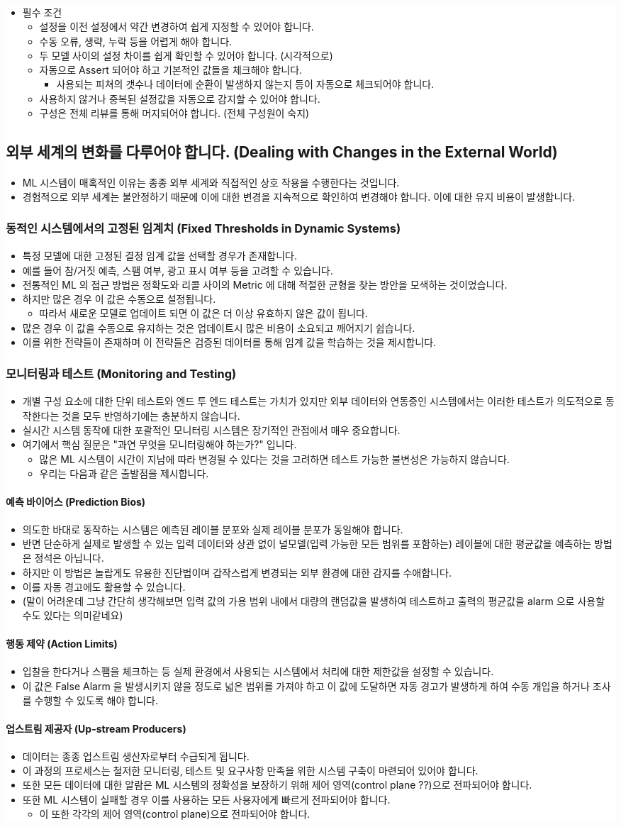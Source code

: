 - 필수 조건
    - 설정을 이전 설정에서 약간 변경하여 쉽게 지정할 수 있어야 합니다.
    - 수동 오류, 생략, 누락 등을 어렵게 해야 합니다.
    - 두 모델 사이의 설정 차이를 쉽게 확인할 수 있어야 합니다. (시각적으로)
    - 자동으로 Assert 되어야 하고 기본적인 값들을 체크해야 합니다.
        - 사용되는 피쳐의 갯수나 데이터에 순환이 발생하지 않는지 등이 자동으로 체크되어야 합니다.
    - 사용하지 않거나 중복된 설정값을 자동으로 감지할 수 있어야 합니다.
    - 구성은 전체 리뷰를 통해 머지되어야 합니다. (전체 구성원이 숙지)

## 외부 세계의 변화를 다루어야 합니다. (Dealing with Changes in the External World)

 - ML 시스템이 매혹적인 이유는 종종 외부 세계와 직접적인 상호 작용을 수행한다는 것입니다.
 - 경험적으로 외부 세계는 불안정하기 때문에 이에 대한 변경을 지속적으로 확인하여 변경해야 합니다. 이에 대한 유지 비용이 발생합니다.

### 동적인 시스템에서의 고정된 임계치 (Fixed Thresholds in Dynamic Systems)

- 특정 모델에 대한 고정된 결정 임계 값을 선택할 경우가 존재합니다.
- 예를 들어 참/거짓 예측, 스팸 여부, 광고 표시 여부 등을 고려할 수 있습니다.
- 전통적인 ML 의 접근 방법은 정확도와 리콜 사이의 Metric 에 대해 적절한 균형을 찾는 방안을 모색하는 것이었습니다.
- 하지만 많은 경우 이 값은 수동으로 설정됩니다.
    - 따라서 새로운 모델로 업데이트 되면 이 값은 더 이상 유효하지 않은 값이 됩니다.
- 많은 경우 이 값을 수동으로 유지하는 것은 업데이트시 많은 비용이 소요되고 깨어지기 쉽습니다.
- 이를 위한 전략들이 존재하며 이 전략들은 검증된 데이터를 통해 임계 값을 학습하는 것을 제시합니다.

### 모니터링과 테스트 (Monitoring and Testing)

- 개별 구성 요소에 대한 단위 테스트와 엔드 투 엔드 테스트는 가치가 있지만 외부 데이터와 연동중인 시스템에서는 이러한 테스트가 의도적으로 동작한다는 것을 모두 반영하기에는 충분하지 않습니다.
- 실시간 시스템 동작에 대한 포괄적인 모니터링 시스템은 장기적인 관점에서 매우 중요합니다.
- 여기에서 핵심 질문은 "과연 무엇을 모니터링해야 하는가?" 입니다.
    - 많은 ML 시스템이 시간이 지남에 따라 변경될 수 있다는 것을 고려하면 테스트 가능한 불변성은 가능하지 않습니다.
    - 우리는 다음과 같은 출발점을 제시합니다.

#### 예측 바이어스 (Prediction Bios)

- 의도한 바대로 동작하는 시스템은 예측된 레이블 분포와 실제 레이블 분포가 동일해야 합니다.
- 반면 단순하게 실제로 발생할 수 있는 입력 데이터와 상관 없이 널모델(입력 가능한 모든 범위를 포함하는) 레이블에 대한 평균값을 예측하는 방법은 정석은 아닙니다.
- 하지만 이 방법은 놀랍게도 유용한 진단법이며 갑작스럽게 변경되는 외부 환경에 대한 감지를 수애합니다.
- 이를 자동 경고에도 활용할 수 있습니다.
- (말이 어려운데 그냥 간단히 생각해보면 입력 값의 가용 범위 내에서 대량의 랜덤값을 발생하여 테스트하고 출력의 평균값을 alarm 으로 사용할 수도 있다는 의미같네요)

#### 행동 제약 (Action Limits)

- 입찰을 한다거나 스팸을 체크하는 등 실제 환경에서 사용되는 시스템에서 처리에 대한 제한값을 설정할 수 있습니다.
- 이 값은 False Alarm 을 발생시키지 않을 정도로 넓은 범위를 가져야 하고 이 값에 도달하면 자동 경고가 발생하게 하여 수동 개입을 하거나 조사를 수행할 수 있도록 해야 합니다.

#### 업스트림 제공자 (Up-stream Producers)

- 데이터는 종종 업스트림 생산자로부터 수급되게 됩니다.
- 이 과정의 프로세스는 철저한 모니터링, 테스트 및 요구사항 만족을 위한 시스템 구축이 마련되어 있어야 합니다.
- 또한 모든 데이터에 대한 알람은 ML 시스템의 정확성을 보장하기 위해 제어 영역(control plane ??)으로 전파되어야 합니다.
- 또한 ML 시스템이 실패할 경우 이를 사용하는 모든 사용자에게 빠르게 전파되어야 합니다.
    - 이 또한 각각의 제어 영역(control plane)으로 전파되어야 합니다.
